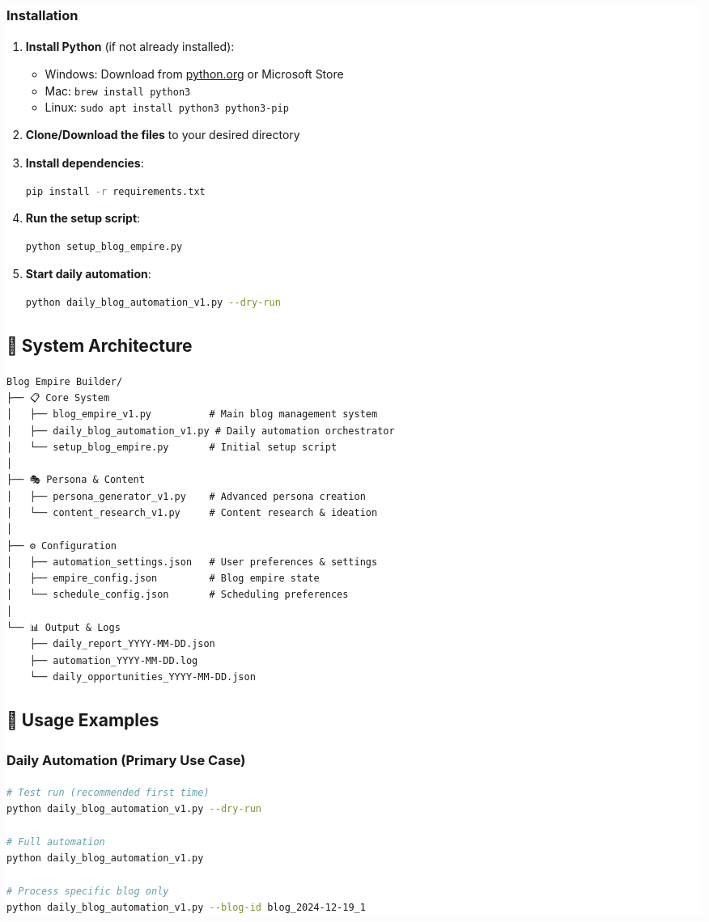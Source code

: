 ### Installation

1. **Install Python** (if not already installed):
   - Windows: Download from [python.org](https://python.org) or Microsoft Store
   - Mac: `brew install python3`
   - Linux: `sudo apt install python3 python3-pip`

2. **Clone/Download the files** to your desired directory

3. **Install dependencies**:
   ```bash
   pip install -r requirements.txt
   ```

4. **Run the setup script**:
   ```bash
   python setup_blog_empire.py
   ```

5. **Start daily automation**:
   ```bash
   python daily_blog_automation_v1.py --dry-run
   ```

## 📁 System Architecture

```
Blog Empire Builder/
├── 📋 Core System
│   ├── blog_empire_v1.py          # Main blog management system
│   ├── daily_blog_automation_v1.py # Daily automation orchestrator
│   └── setup_blog_empire.py       # Initial setup script
│
├── 🎭 Persona & Content
│   ├── persona_generator_v1.py    # Advanced persona creation
│   └── content_research_v1.py     # Content research & ideation
│
├── ⚙️ Configuration
│   ├── automation_settings.json   # User preferences & settings
│   ├── empire_config.json         # Blog empire state
│   └── schedule_config.json       # Scheduling preferences
│
└── 📊 Output & Logs
    ├── daily_report_YYYY-MM-DD.json
    ├── automation_YYYY-MM-DD.log
    └── daily_opportunities_YYYY-MM-DD.json
```

## 🎯 Usage Examples

### Daily Automation (Primary Use Case)
```bash
# Test run (recommended first time)
python daily_blog_automation_v1.py --dry-run

# Full automation
python daily_blog_automation_v1.py

# Process specific blog only
python daily_blog_automation_v1.py --blog-id blog_2024-12-19_1
```
